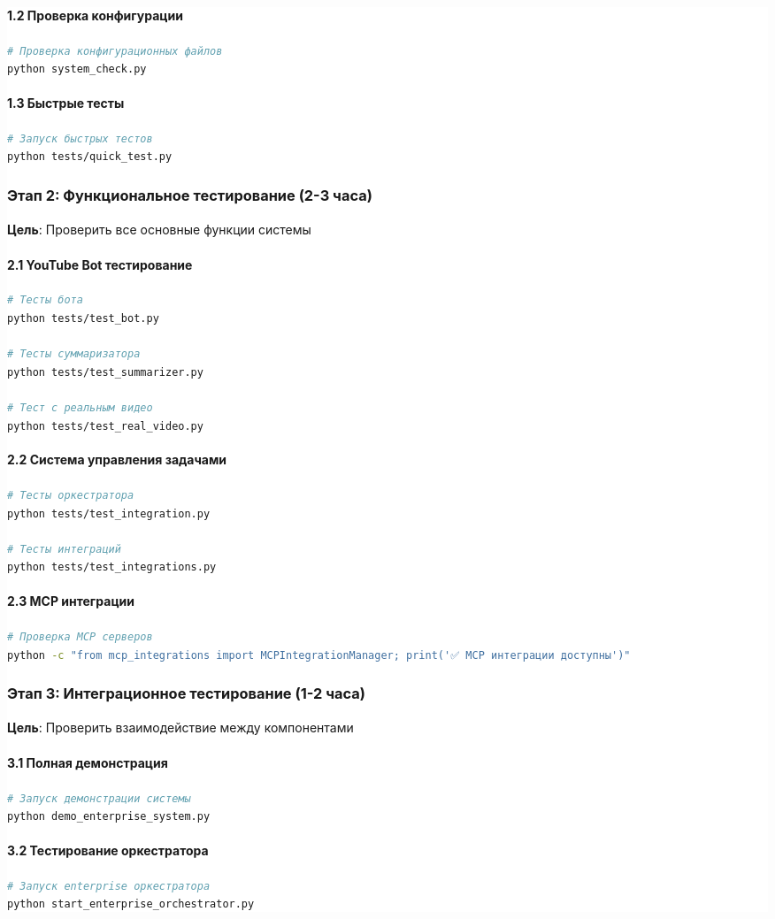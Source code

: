#### 1.2 Проверка конфигурации
```bash
# Проверка конфигурационных файлов
python system_check.py
```

#### 1.3 Быстрые тесты
```bash
# Запуск быстрых тестов
python tests/quick_test.py
```

### Этап 2: Функциональное тестирование (2-3 часа)
**Цель**: Проверить все основные функции системы

#### 2.1 YouTube Bot тестирование
```bash
# Тесты бота
python tests/test_bot.py

# Тесты суммаризатора
python tests/test_summarizer.py

# Тест с реальным видео
python tests/test_real_video.py
```

#### 2.2 Система управления задачами
```bash
# Тесты оркестратора
python tests/test_integration.py

# Тесты интеграций
python tests/test_integrations.py
```

#### 2.3 MCP интеграции
```bash
# Проверка MCP серверов
python -c "from mcp_integrations import MCPIntegrationManager; print('✅ MCP интеграции доступны')"
```

### Этап 3: Интеграционное тестирование (1-2 часа)
**Цель**: Проверить взаимодействие между компонентами

#### 3.1 Полная демонстрация
```bash
# Запуск демонстрации системы
python demo_enterprise_system.py
```

#### 3.2 Тестирование оркестратора
```bash
# Запуск enterprise оркестратора
python start_enterprise_orchestrator.py
```
